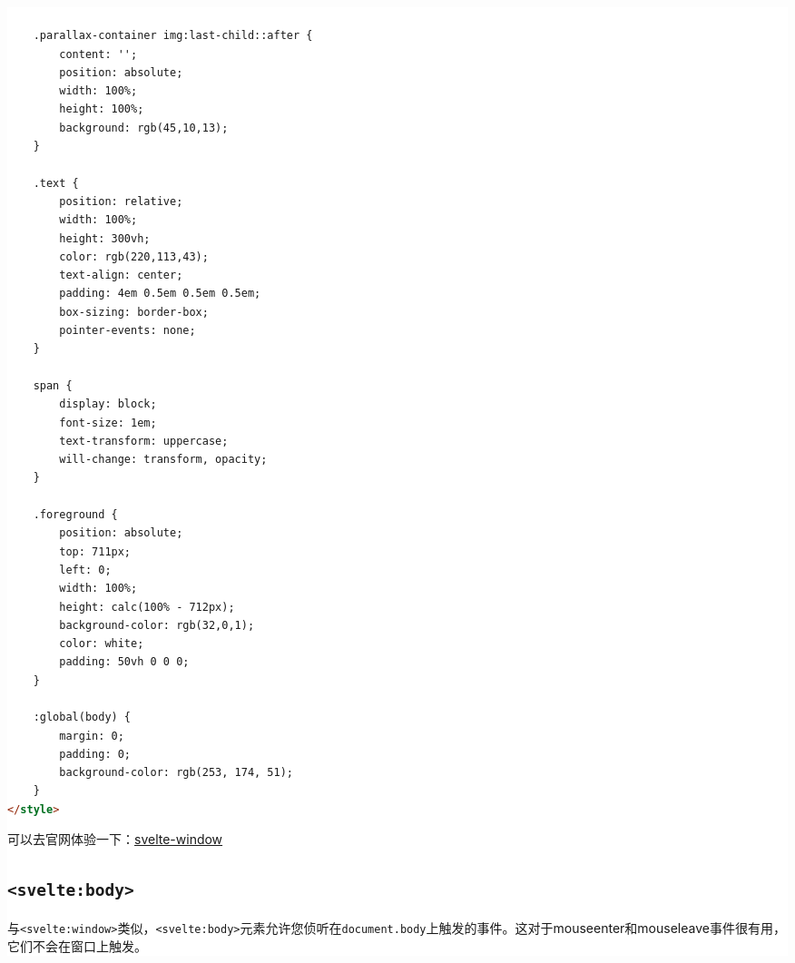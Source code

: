 ```html

	.parallax-container img:last-child::after {
		content: '';
		position: absolute;
		width: 100%;
		height: 100%;
		background: rgb(45,10,13);
	}

	.text {
		position: relative;
		width: 100%;
		height: 300vh;
		color: rgb(220,113,43);
		text-align: center;
		padding: 4em 0.5em 0.5em 0.5em;
		box-sizing: border-box;
		pointer-events: none;
	}

	span {
		display: block;
		font-size: 1em;
		text-transform: uppercase;
		will-change: transform, opacity;
	}

	.foreground {
		position: absolute;
		top: 711px;
		left: 0;
		width: 100%;
		height: calc(100% - 712px);
		background-color: rgb(32,0,1);
		color: white;
		padding: 50vh 0 0 0;
	}

	:global(body) {
		margin: 0;
		padding: 0;
		background-color: rgb(253, 174, 51);
	}
</style>
```

可以去官网体验一下：[svelte-window](https://svelte.dev/tutorial/svelte-window)

## `<svelte:body>`

与`<svelte:window>`类似，`<svelte:body>`元素允许您侦听在`document.body`上触发的事件。这对于mouseenter和mouseleave事件很有用，它们不会在窗口上触发。
